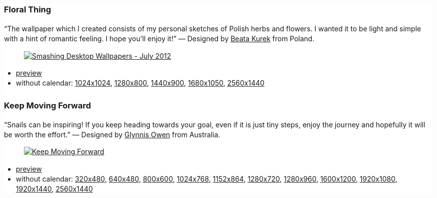 ### Floral Thing
<p>&ldquo;The wallpaper which I created consists of my personal sketches of Polish herbs and flowers. I wanted it to be light and simple with a hint of romantic feeling. I hope you&rsquo;ll enjoy it!&rdquo; &mdash; Designed by <a href="https://www.behance.net/terazzaraz">Beata Kurek</a> from Poland.</p>
<figure class="break-out"><a href="https://archive.smashing.media/assets/344dbf88-fdf9-42bb-adb4-46f01eedd629/17adcb43-bd8f-4102-91c5-061e5aa42924/july-12-floral-thing-86-full-opt.png"><img loading="lazy" decoding="async"  src="https://archive.smashing.media/assets/344dbf88-fdf9-42bb-adb4-46f01eedd629/47264d51-cdb6-4cec-ab06-12bab8a2735c/july-12-floral-thing-86-preview-opt.png" alt="Smashing Desktop Wallpapers - July 2012"></a></figure>
<ul>
<li><a href="https://archive.smashing.media/assets/344dbf88-fdf9-42bb-adb4-46f01eedd629/47264d51-cdb6-4cec-ab06-12bab8a2735c/july-12-floral-thing-86-preview-opt.png">preview</a></li>
<li>without calendar: <a href="https://smashingmagazine.com/files/wallpapers/july-12/july-12-floral_thing__86-nocal-1024x1024.jpg">1024x1024</a>, <a href="https://smashingmagazine.com/files/wallpapers/july-12/july-12-floral_thing__86-nocal-1280x800.jpg">1280x800</a>, <a href="https://smashingmagazine.com/files/wallpapers/july-12/july-12-floral_thing__86-nocal-1440x900.jpg">1440x900</a>, <a href="https://smashingmagazine.com/files/wallpapers/july-12/july-12-floral_thing__86-nocal-1680x1050.jpg">1680x1050</a>, <a href="https://smashingmagazine.com/files/wallpapers/july-12/july-12-floral_thing__86-nocal-2560x1440.jpg">2560x1440</a></li>
</ul>

### Keep Moving Forward
<p>“Snails can be inspiring! If you keep heading towards your goal, even if it is just tiny steps, enjoy the journey and hopefully it will be worth the effort.” — Designed by <a href="https://www.tazi.com.au">Glynnis Owen</a> from Australia.</p>
<figure class="break-out"><a href="https://archive.smashing.media/assets/344dbf88-fdf9-42bb-adb4-46f01eedd629/6ea1c3d8-1b2a-4102-b90b-a7b10b36ccb4/july-17-keep-moving-forward-full-opt.png" title="Keep Moving Forward"><img loading="lazy" decoding="async"  alt="Keep Moving Forward" src="https://archive.smashing.media/assets/344dbf88-fdf9-42bb-adb4-46f01eedd629/606eecbe-290c-4a82-92f6-3a20d032b632/july-17-keep-moving-forward-preview-opt.png"></a></figure>
<ul>
<li><a href="https://archive.smashing.media/assets/344dbf88-fdf9-42bb-adb4-46f01eedd629/606eecbe-290c-4a82-92f6-3a20d032b632/july-17-keep-moving-forward-preview-opt.png" title="Keep Moving Forward - Preview">preview</a></li>
<li>without calendar: <a href="https://smashingmagazine.com/files/wallpapers/july-17/keep-moving-forward/nocal/july-17-keep-moving-forward-nocal-320x480.png" title="Keep Moving Forward - 320x480">320x480</a>, <a href="https://smashingmagazine.com/files/wallpapers/july-17/keep-moving-forward/nocal/july-17-keep-moving-forward-nocal-640x480.png" title="Keep Moving Forward - 640x480">640x480</a>, <a href="https://smashingmagazine.com/files/wallpapers/july-17/keep-moving-forward/nocal/july-17-keep-moving-forward-nocal-800x600.png" title="Keep Moving Forward - 800x600">800x600</a>, <a href="https://smashingmagazine.com/files/wallpapers/july-17/keep-moving-forward/nocal/july-17-keep-moving-forward-nocal-1024x768.png" title="Keep Moving Forward - 1024x768">1024x768</a>, <a href="https://smashingmagazine.com/files/wallpapers/july-17/keep-moving-forward/nocal/july-17-keep-moving-forward-nocal-1152x864.png" title="Keep Moving Forward - 1152x864">1152x864</a>, <a href="https://smashingmagazine.com/files/wallpapers/july-17/keep-moving-forward/nocal/july-17-keep-moving-forward-nocal-1280x720.png" title="Keep Moving Forward - 1280x720">1280x720</a>, <a href="https://smashingmagazine.com/files/wallpapers/july-17/keep-moving-forward/nocal/july-17-keep-moving-forward-nocal-1280x960.png" title="Keep Moving Forward - 1280x960">1280x960</a>, <a href="https://smashingmagazine.com/files/wallpapers/july-17/keep-moving-forward/nocal/july-17-keep-moving-forward-nocal-1600x1200.png" title="Keep Moving Forward - 1600x1200">1600x1200</a>, <a href="https://smashingmagazine.com/files/wallpapers/july-17/keep-moving-forward/nocal/july-17-keep-moving-forward-nocal-1920x1080.png" title="Keep Moving Forward - 1920x1080">1920x1080</a>, <a href="https://smashingmagazine.com/files/wallpapers/july-17/keep-moving-forward/nocal/july-17-keep-moving-forward-nocal-1920x1440.png" title="Keep Moving Forward - 1920x1440">1920x1440</a>, <a href="https://smashingmagazine.com/files/wallpapers/july-17/keep-moving-forward/nocal/july-17-keep-moving-forward-nocal-2560x1440.png" title="Keep Moving Forward - 2560x1440">2560x1440</a></li>
</ul>
